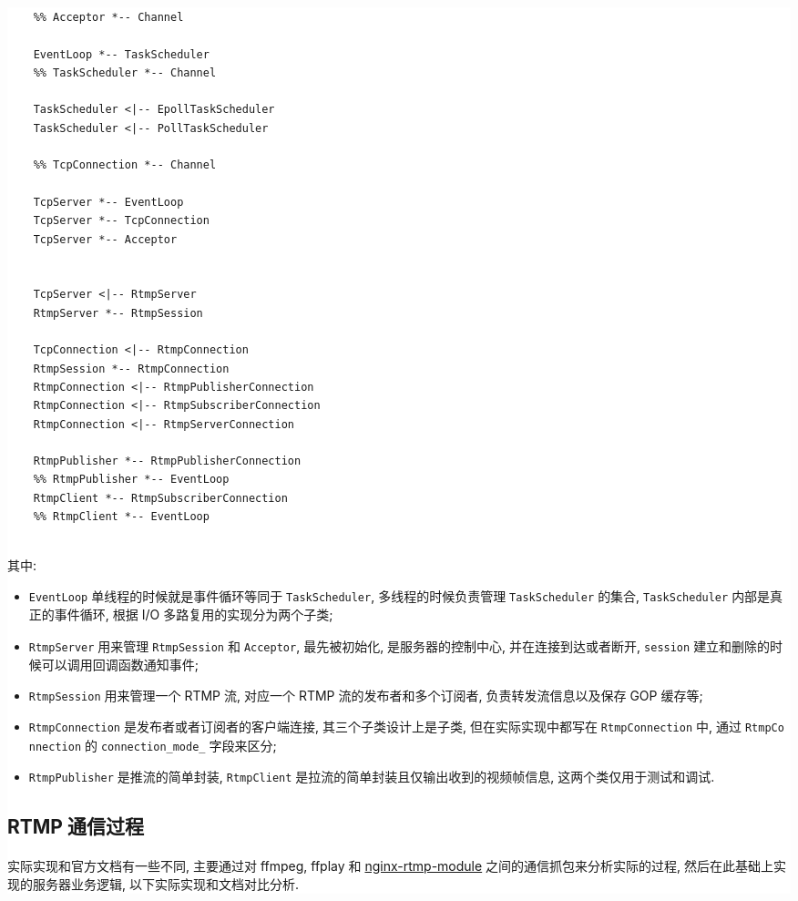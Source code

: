 ```mermaid
	%% Acceptor *-- Channel

	EventLoop *-- TaskScheduler	
	%% TaskScheduler *-- Channel

	TaskScheduler <|-- EpollTaskScheduler
	TaskScheduler <|-- PollTaskScheduler

	%% TcpConnection *-- Channel

	TcpServer *-- EventLoop
	TcpServer *-- TcpConnection
	TcpServer *-- Acceptor
	

	TcpServer <|-- RtmpServer
	RtmpServer *-- RtmpSession	

	TcpConnection <|-- RtmpConnection
	RtmpSession *-- RtmpConnection
	RtmpConnection <|-- RtmpPublisherConnection
	RtmpConnection <|-- RtmpSubscriberConnection
	RtmpConnection <|-- RtmpServerConnection

    RtmpPublisher *-- RtmpPublisherConnection
    %% RtmpPublisher *-- EventLoop
    RtmpClient *-- RtmpSubscriberConnection
    %% RtmpClient *-- EventLoop


```
其中:
- `EventLoop` 单线程的时候就是事件循环等同于 `TaskScheduler`, 多线程的时候负责管理 `TaskScheduler` 的集合, `TaskScheduler` 内部是真正的事件循环, 根据 I/O 多路复用的实现分为两个子类;

- `RtmpServer` 用来管理 `RtmpSession` 和 `Acceptor`, 最先被初始化, 是服务器的控制中心, 并在连接到达或者断开, `session` 建立和删除的时候可以调用回调函数通知事件;

- `RtmpSession` 用来管理一个 RTMP 流, 对应一个 RTMP 流的发布者和多个订阅者, 负责转发流信息以及保存 GOP 缓存等;

- `RtmpConnection` 是发布者或者订阅者的客户端连接, 其三个子类设计上是子类, 但在实际实现中都写在 `RtmpConnection` 中, 通过 `RtmpConnection` 的 `connection_mode_` 字段来区分;

- `RtmpPublisher` 是推流的简单封装, `RtmpClient` 是拉流的简单封装且仅输出收到的视频帧信息, 这两个类仅用于测试和调试.





## RTMP 通信过程

实际实现和官方文档有一些不同, 主要通过对 ffmpeg, ffplay 和 [nginx-rtmp-module](https://github.com/arut/nginx-rtmp-module) 之间的通信抓包来分析实际的过程, 然后在此基础上实现的服务器业务逻辑, 以下实际实现和文档对比分析.
